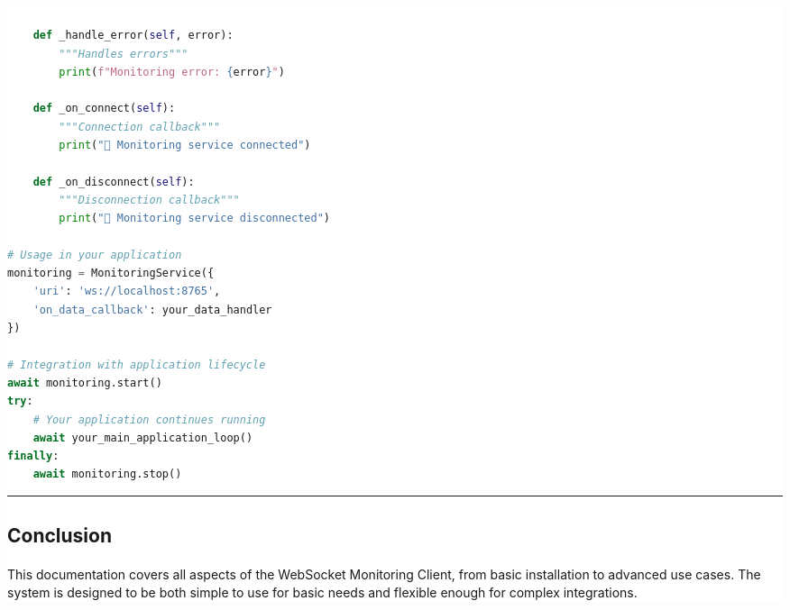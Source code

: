 ```python
        
    def _handle_error(self, error):
        """Handles errors"""
        print(f"Monitoring error: {error}")
        
    def _on_connect(self):
        """Connection callback"""
        print("📡 Monitoring service connected")
        
    def _on_disconnect(self):
        """Disconnection callback"""
        print("📡 Monitoring service disconnected")

# Usage in your application
monitoring = MonitoringService({
    'uri': 'ws://localhost:8765',
    'on_data_callback': your_data_handler
})

# Integration with application lifecycle
await monitoring.start()
try:
    # Your application continues running
    await your_main_application_loop()
finally:
    await monitoring.stop()
```

---

## Conclusion

This documentation covers all aspects of the WebSocket Monitoring Client, from basic installation to advanced use cases. The system is designed to be both simple to use for basic needs and flexible enough for complex integrations.